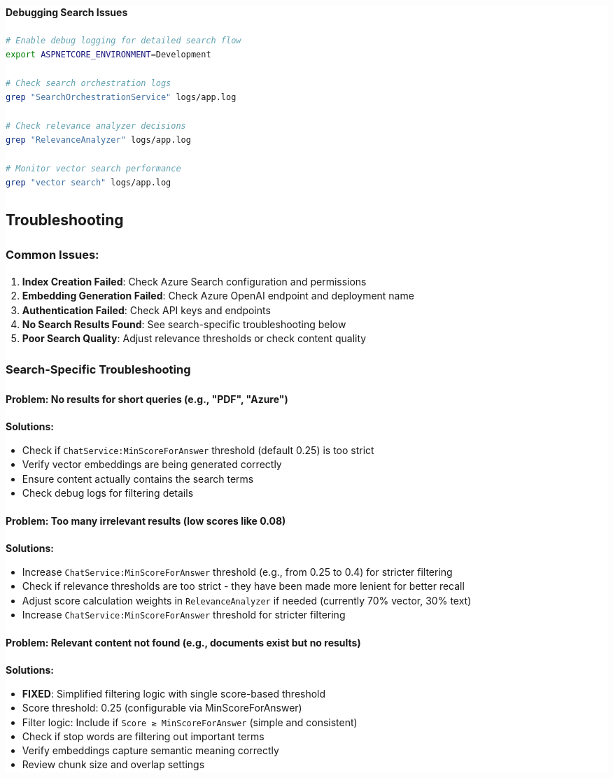 #### Debugging Search Issues

```bash
# Enable debug logging for detailed search flow
export ASPNETCORE_ENVIRONMENT=Development

# Check search orchestration logs
grep "SearchOrchestrationService" logs/app.log

# Check relevance analyzer decisions
grep "RelevanceAnalyzer" logs/app.log

# Monitor vector search performance
grep "vector search" logs/app.log
```

## Troubleshooting

### Common Issues:

1. **Index Creation Failed**: Check Azure Search configuration and permissions
2. **Embedding Generation Failed**: Check Azure OpenAI endpoint and deployment name
3. **Authentication Failed**: Check API keys and endpoints
4. **No Search Results Found**: See search-specific troubleshooting below
5. **Poor Search Quality**: Adjust relevance thresholds or check content quality

### Search-Specific Troubleshooting

#### Problem: No results for short queries (e.g., "PDF", "Azure")
**Solutions:**
- Check if `ChatService:MinScoreForAnswer` threshold (default 0.25) is too strict
- Verify vector embeddings are being generated correctly
- Ensure content actually contains the search terms
- Check debug logs for filtering details

#### Problem: Too many irrelevant results (low scores like 0.08)
**Solutions:**
- Increase `ChatService:MinScoreForAnswer` threshold (e.g., from 0.25 to 0.4) for stricter filtering
- Check if relevance thresholds are too strict - they have been made more lenient for better recall
- Adjust score calculation weights in `RelevanceAnalyzer` if needed (currently 70% vector, 30% text)
- Increase `ChatService:MinScoreForAnswer` threshold for stricter filtering

#### Problem: Relevant content not found (e.g., documents exist but no results)
**Solutions:**
- **FIXED**: Simplified filtering logic with single score-based threshold
- Score threshold: 0.25 (configurable via MinScoreForAnswer)
- Filter logic: Include if `Score ≥ MinScoreForAnswer` (simple and consistent)
- Check if stop words are filtering out important terms
- Verify embeddings capture semantic meaning correctly
- Review chunk size and overlap settings
